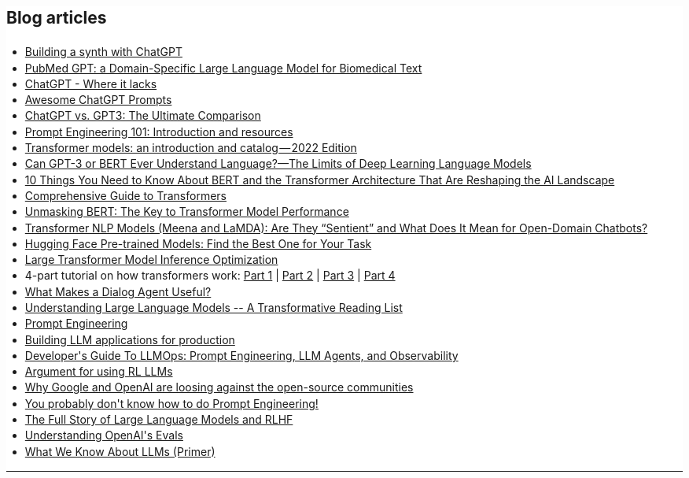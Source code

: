 ## Blog articles
- [Building a synth with ChatGPT](https://jlongster.com/building-a-synth-with-chatgpt)
- [PubMed GPT: a Domain-Specific Large Language Model for Biomedical Text](https://www.mosaicml.com/blog/introducing-pubmed-gpt)
- [ChatGPT - Where it lacks](https://cookup.ai/chatgpt/where-it-lacks/)
- [Awesome ChatGPT Prompts](https://github.com/f/awesome-chatgpt-prompts)
- [ChatGPT vs. GPT3: The Ultimate Comparison](https://dzone.com/articles/chatgpt-vs-gpt3-the-ultimate-comparison-features)
- [Prompt Engineering 101: Introduction and resources](https://amatriain.net/blog/PromptEngineering)
- [Transformer models: an introduction and catalog — 2022 Edition](https://amatriain.net/blog/transformer-models-an-introduction-and-catalog-2d1e9039f376/#GATO)
- [Can GPT-3 or BERT Ever Understand Language?⁠—The Limits of Deep Learning Language Models](https://neptune.ai/blog/gpt-3-bert-limits-of-deep-learning-language-models)
- [10 Things You Need to Know About BERT and the Transformer Architecture That Are Reshaping the AI Landscape](https://neptune.ai/blog/bert-and-the-transformer-architecture)
- [Comprehensive Guide to Transformers](https://neptune.ai/blog/comprehensive-guide-to-transformers)
- [Unmasking BERT: The Key to Transformer Model Performance](https://neptune.ai/blog/unmasking-bert-transformer-model-performance)
- [Transformer NLP Models (Meena and LaMDA): Are They “Sentient” and What Does It Mean for Open-Domain Chatbots?](https://neptune.ai/blog/transformer-nlp-models-meena-lamda-chatbots)
- [Hugging Face Pre-trained Models: Find the Best One for Your Task](https://neptune.ai/blog/hugging-face-pre-trained-models-find-the-best)
- [Large Transformer Model Inference Optimization](https://lilianweng.github.io/posts/2023-01-10-inference-optimization/)
- 4-part tutorial on how transformers work: 
[Part 1](https://towardsdatascience.com/transformers-explained-visually-part-1-overview-of-functionality-95a6dd460452) |
[Part 2](https://towardsdatascience.com/transformers-explained-visually-part-2-how-it-works-step-by-step-b49fa4a64f34) |
[Part 3](https://towardsdatascience.com/transformers-explained-visually-part-3-multi-head-attention-deep-dive-1c1ff1024853) |
[Part 4](https://towardsdatascience.com/transformers-explained-visually-not-just-how-but-why-they-work-so-well-d840bd61a9d3)
- [What Makes a Dialog Agent Useful?](https://huggingface.co/blog/dialog-agents?utm_source=substack&utm_medium=email)
- [Understanding Large Language Models -- A Transformative Reading List](https://sebastianraschka.com/blog/2023/llm-reading-list.html?utm_source=substack&utm_medium=email)
- [Prompt Engineering](https://lilianweng.github.io/posts/2023-03-15-prompt-engineering/?utm_source=substack&utm_medium=email)
- [Building LLM applications for production](https://huyenchip.com/2023/04/11/llm-engineering.html?utm_source=substack&utm_medium=email)
- [Developer's Guide To LLMOps: Prompt Engineering, LLM Agents, and Observability](https://arize.com/blog-course/llmops-operationalizing-llms-at-scale/)
- [Argument for using RL LLMs](https://gist.github.com/yoavg/6bff0fecd65950898eba1bb321cfbd81?utm_source=substack&utm_medium=email)
- [Why Google and OpenAI are loosing against the open-source communities](https://www.semianalysis.com/p/google-we-have-no-moat-and-neither?utm_source=substack&utm_medium=email)
- [You probably don't know how to do Prompt Engineering!](https://gist.github.com/Hellisotherpeople/45c619ee22aac6865ca4bb328eb58faf?utm_source=substack&utm_medium=email)
- [The Full Story of Large Language Models and RLHF](https://www.assemblyai.com/blog/the-full-story-of-large-language-models-and-rlhf/?utm_source=substack&utm_medium=email)
- [Understanding OpenAI's Evals](https://arize.com/blog-course/evals-openai-simplifying-llm-evaluation/)
- [What We Know About LLMs  (Primer)](https://willthompson.name/what-we-know-about-llms-primer?utm_source=substack&utm_medium=email)
***
